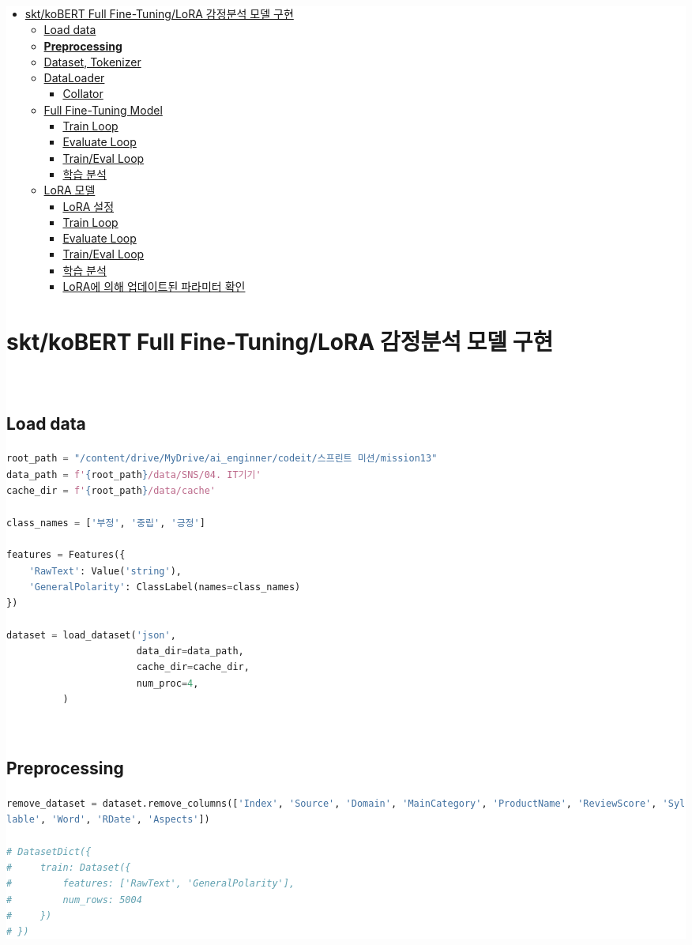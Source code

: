 - [skt/koBERT Full Fine-Tuning/LoRA 감정분석 모델 구현](#sktkobert-full-fine-tuninglora-감정분석-모델-구현)
  - [Load data](#load-data)
  - [**Preprocessing**](#preprocessing)
  - [Dataset, Tokenizer](#dataset-tokenizer)
  - [DataLoader](#dataloader)
    - [Collator](#collator)
  - [Full Fine-Tuning Model](#full-fine-tuning-model)
    - [Train Loop](#train-loop)
    - [Evaluate Loop](#evaluate-loop)
    - [Train/Eval Loop](#traineval-loop)
    - [학습 분석](#학습-분석)
  - [LoRA 모델](#lora-모델)
    - [LoRA 설정](#lora-설정)
    - [Train Loop](#train-loop-1)
    - [Evaluate Loop](#evaluate-loop-1)
    - [Train/Eval Loop](#traineval-loop-1)
    - [학습 분석](#학습-분석-1)
    - [LoRA에 의해 업데이트된 파라미터 확인](#lora에-의해-업데이트된-파라미터-확인)

# skt/koBERT Full Fine-Tuning/LoRA 감정분석 모델 구현

<br>

## Load data

```python
root_path = "/content/drive/MyDrive/ai_enginner/codeit/스프린트 미션/mission13"
data_path = f'{root_path}/data/SNS/04. IT기기'
cache_dir = f'{root_path}/data/cache'

class_names = ['부정', '중립', '긍정']

features = Features({
    'RawText': Value('string'),
    'GeneralPolarity': ClassLabel(names=class_names)
})

dataset = load_dataset('json',
                       data_dir=data_path,
                       cache_dir=cache_dir,
                       num_proc=4,
          )
```

<br>

## **Preprocessing**

```python
remove_dataset = dataset.remove_columns(['Index', 'Source', 'Domain', 'MainCategory', 'ProductName', 'ReviewScore', 'Syllable', 'Word', 'RDate', 'Aspects'])

# DatasetDict({
#     train: Dataset({
#         features: ['RawText', 'GeneralPolarity'],
#         num_rows: 5004
#     })
# })
```
